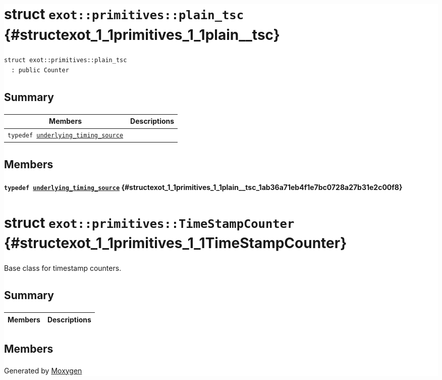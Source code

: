# struct `exot::primitives::plain_tsc` {#structexot_1_1primitives_1_1plain__tsc}

```
struct exot::primitives::plain_tsc
  : public Counter
```  

## Summary

 Members                        | Descriptions                                
--------------------------------|---------------------------------------------
`typedef `[`underlying_timing_source`](#structexot_1_1primitives_1_1plain__tsc_1ab36a71eb4f1e7bc0728a27b31e2c00f8) | 

## Members

#### `typedef `[`underlying_timing_source`](#structexot_1_1primitives_1_1plain__tsc_1ab36a71eb4f1e7bc0728a27b31e2c00f8) {#structexot_1_1primitives_1_1plain__tsc_1ab36a71eb4f1e7bc0728a27b31e2c00f8}

# struct `exot::primitives::TimeStampCounter` {#structexot_1_1primitives_1_1TimeStampCounter}

Base class for timestamp counters.

## Summary

 Members                        | Descriptions                                
--------------------------------|---------------------------------------------

## Members

Generated by [Moxygen](https://sourcey.com/moxygen)
